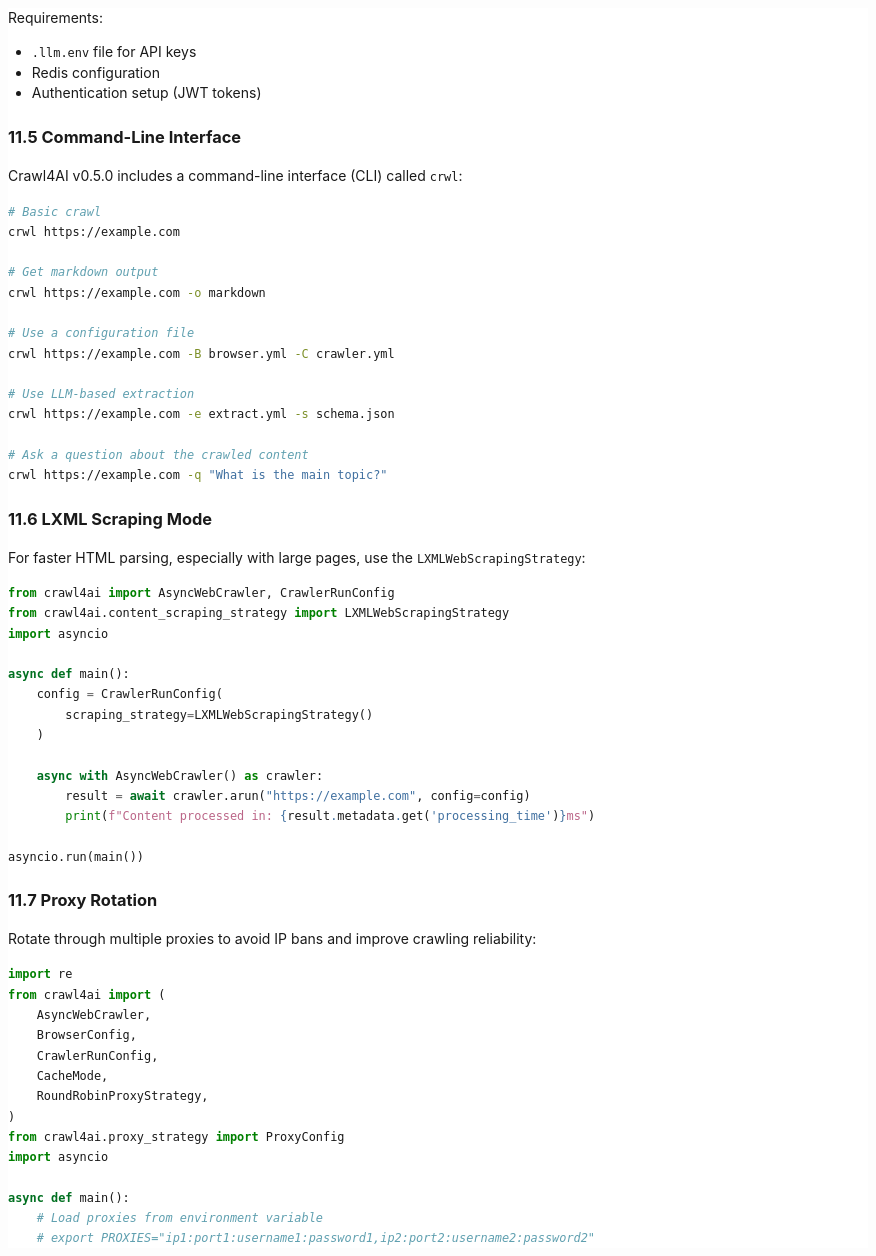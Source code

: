 Requirements:
- `.llm.env` file for API keys
- Redis configuration
- Authentication setup (JWT tokens)

### 11.5 Command-Line Interface

Crawl4AI v0.5.0 includes a command-line interface (CLI) called `crwl`:

```bash
# Basic crawl
crwl https://example.com

# Get markdown output
crwl https://example.com -o markdown

# Use a configuration file
crwl https://example.com -B browser.yml -C crawler.yml

# Use LLM-based extraction
crwl https://example.com -e extract.yml -s schema.json

# Ask a question about the crawled content
crwl https://example.com -q "What is the main topic?"
```

### 11.6 LXML Scraping Mode

For faster HTML parsing, especially with large pages, use the `LXMLWebScrapingStrategy`:

```python
from crawl4ai import AsyncWebCrawler, CrawlerRunConfig
from crawl4ai.content_scraping_strategy import LXMLWebScrapingStrategy
import asyncio

async def main():
    config = CrawlerRunConfig(
        scraping_strategy=LXMLWebScrapingStrategy()
    )
    
    async with AsyncWebCrawler() as crawler:
        result = await crawler.arun("https://example.com", config=config)
        print(f"Content processed in: {result.metadata.get('processing_time')}ms")

asyncio.run(main())
```

### 11.7 Proxy Rotation

Rotate through multiple proxies to avoid IP bans and improve crawling reliability:

```python
import re
from crawl4ai import (
    AsyncWebCrawler,
    BrowserConfig,
    CrawlerRunConfig,
    CacheMode,
    RoundRobinProxyStrategy,
)
from crawl4ai.proxy_strategy import ProxyConfig
import asyncio

async def main():
    # Load proxies from environment variable
    # export PROXIES="ip1:port1:username1:password1,ip2:port2:username2:password2"
```